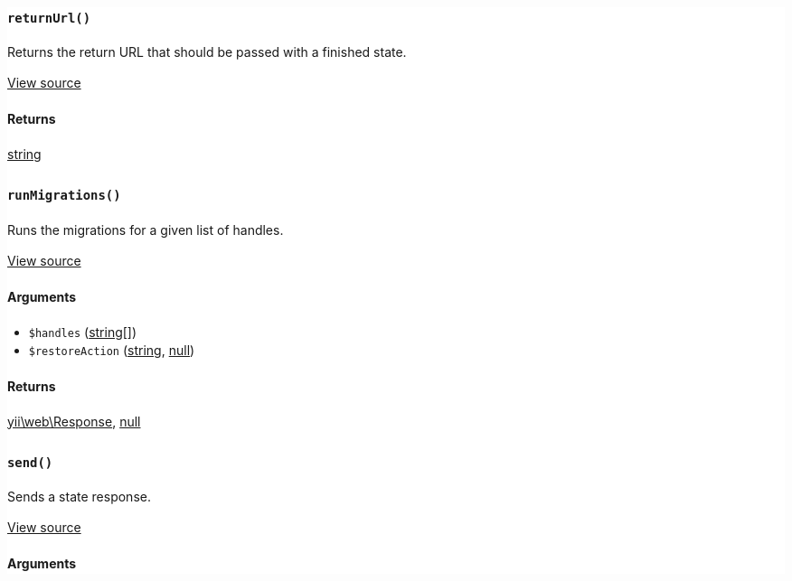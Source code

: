 

### `returnUrl()`





Returns the return URL that should be passed with a finished state.




[View source](https://github.com/craftcms/cms/blob/master/src/controllers/BaseUpdaterController.php#L319)



#### Returns

[string](http://php.net/language.types.string)



### `runMigrations()`





Runs the migrations for a given list of handles.




[View source](https://github.com/craftcms/cms/blob/master/src/controllers/BaseUpdaterController.php#L507-L573)


#### Arguments

- `$handles` ([string](http://php.net/language.types.string)[])
- `$restoreAction` ([string](http://php.net/language.types.string), [null](http://php.net/language.types.null))

#### Returns

[yii\web\Response](https://www.yiiframework.com/doc/api/2.0/yii-web-response), [null](http://php.net/language.types.null)



### `send()`





Sends a state response.




[View source](https://github.com/craftcms/cms/blob/master/src/controllers/BaseUpdaterController.php#L359-L365)


#### Arguments
